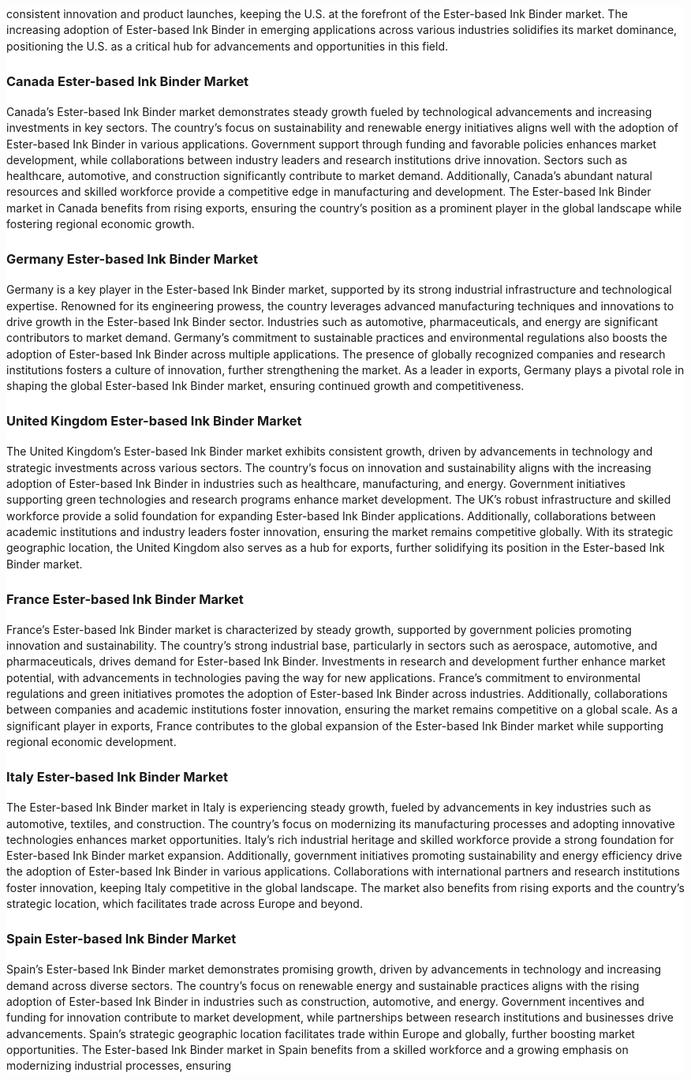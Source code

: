 consistent innovation and product launches, keeping the U.S. at the forefront of the Ester-based Ink Binder market. The increasing adoption of Ester-based Ink Binder in emerging applications across various industries solidifies its market dominance, positioning the U.S. as a critical hub for advancements and opportunities in this field.</p><h3>Canada Ester-based Ink Binder Market</h3><p>Canada&rsquo;s Ester-based Ink Binder market demonstrates steady growth fueled by technological advancements and increasing investments in key sectors. The country&rsquo;s focus on sustainability and renewable energy initiatives aligns well with the adoption of Ester-based Ink Binder in various applications. Government support through funding and favorable policies enhances market development, while collaborations between industry leaders and research institutions drive innovation. Sectors such as healthcare, automotive, and construction significantly contribute to market demand. Additionally, Canada&rsquo;s abundant natural resources and skilled workforce provide a competitive edge in manufacturing and development. The Ester-based Ink Binder market in Canada benefits from rising exports, ensuring the country&rsquo;s position as a prominent player in the global landscape while fostering regional economic growth.</p><h3>Germany Ester-based Ink Binder Market</h3><p>Germany is a key player in the Ester-based Ink Binder market, supported by its strong industrial infrastructure and technological expertise. Renowned for its engineering prowess, the country leverages advanced manufacturing techniques and innovations to drive growth in the Ester-based Ink Binder sector. Industries such as automotive, pharmaceuticals, and energy are significant contributors to market demand. Germany&rsquo;s commitment to sustainable practices and environmental regulations also boosts the adoption of Ester-based Ink Binder across multiple applications. The presence of globally recognized companies and research institutions fosters a culture of innovation, further strengthening the market. As a leader in exports, Germany plays a pivotal role in shaping the global Ester-based Ink Binder market, ensuring continued growth and competitiveness.</p><h3>United Kingdom Ester-based Ink Binder Market</h3><p>The United Kingdom&rsquo;s Ester-based Ink Binder market exhibits consistent growth, driven by advancements in technology and strategic investments across various sectors. The country&rsquo;s focus on innovation and sustainability aligns with the increasing adoption of Ester-based Ink Binder in industries such as healthcare, manufacturing, and energy. Government initiatives supporting green technologies and research programs enhance market development. The UK&rsquo;s robust infrastructure and skilled workforce provide a solid foundation for expanding Ester-based Ink Binder applications. Additionally, collaborations between academic institutions and industry leaders foster innovation, ensuring the market remains competitive globally. With its strategic geographic location, the United Kingdom also serves as a hub for exports, further solidifying its position in the Ester-based Ink Binder market.</p><h3>France Ester-based Ink Binder Market</h3><p>France&rsquo;s Ester-based Ink Binder market is characterized by steady growth, supported by government policies promoting innovation and sustainability. The country&rsquo;s strong industrial base, particularly in sectors such as aerospace, automotive, and pharmaceuticals, drives demand for Ester-based Ink Binder. Investments in research and development further enhance market potential, with advancements in technologies paving the way for new applications. France&rsquo;s commitment to environmental regulations and green initiatives promotes the adoption of Ester-based Ink Binder across industries. Additionally, collaborations between companies and academic institutions foster innovation, ensuring the market remains competitive on a global scale. As a significant player in exports, France contributes to the global expansion of the Ester-based Ink Binder market while supporting regional economic development.</p><h3>Italy Ester-based Ink Binder Market</h3><p>The Ester-based Ink Binder market in Italy is experiencing steady growth, fueled by advancements in key industries such as automotive, textiles, and construction. The country&rsquo;s focus on modernizing its manufacturing processes and adopting innovative technologies enhances market opportunities. Italy&rsquo;s rich industrial heritage and skilled workforce provide a strong foundation for Ester-based Ink Binder market expansion. Additionally, government initiatives promoting sustainability and energy efficiency drive the adoption of Ester-based Ink Binder in various applications. Collaborations with international partners and research institutions foster innovation, keeping Italy competitive in the global landscape. The market also benefits from rising exports and the country&rsquo;s strategic location, which facilitates trade across Europe and beyond.</p><h3>Spain Ester-based Ink Binder Market</h3><p>Spain&rsquo;s Ester-based Ink Binder market demonstrates promising growth, driven by advancements in technology and increasing demand across diverse sectors. The country&rsquo;s focus on renewable energy and sustainable practices aligns with the rising adoption of Ester-based Ink Binder in industries such as construction, automotive, and energy. Government incentives and funding for innovation contribute to market development, while partnerships between research institutions and businesses drive advancements. Spain&rsquo;s strategic geographic location facilitates trade within Europe and globally, further boosting market opportunities. The Ester-based Ink Binder market in Spain benefits from a skilled workforce and a growing emphasis on modernizing industrial processes, ensuring